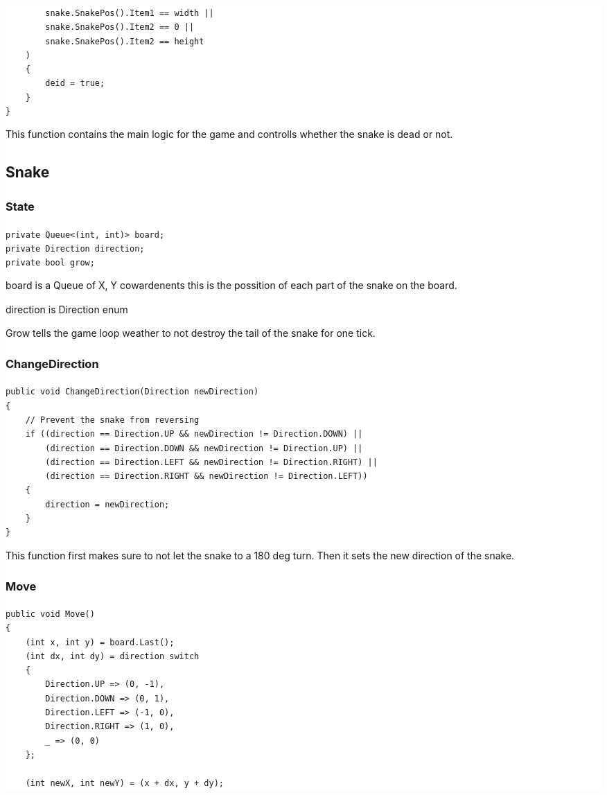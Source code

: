 ```
        snake.SnakePos().Item1 == width ||
        snake.SnakePos().Item2 == 0 || 
        snake.SnakePos().Item2 == height
    )
    {
        deid = true;
    }
}
```

This function contains the main logic for the game
and controlls whether the snake is dead or not.

## Snake
### State

```
private Queue<(int, int)> board;
private Direction direction;
private bool grow;
```

board is a Queue of X, Y cowardenents this is the possition of each
part of the snake on the board.

direction is Direction enum

Grow tells the game loop weather to not destroy the tail of the snake
for one tick.

### ChangeDirection

```
public void ChangeDirection(Direction newDirection) 
{
    // Prevent the snake from reversing
    if ((direction == Direction.UP && newDirection != Direction.DOWN) ||
        (direction == Direction.DOWN && newDirection != Direction.UP) ||
        (direction == Direction.LEFT && newDirection != Direction.RIGHT) ||
        (direction == Direction.RIGHT && newDirection != Direction.LEFT))
    {
        direction = newDirection;
    }
}
```

This function first makes sure to not let the snake to a 180 deg turn.
Then it sets the new direction of the snake.

### Move

```
public void Move()
{
    (int x, int y) = board.Last();
    (int dx, int dy) = direction switch
    {
        Direction.UP => (0, -1),
        Direction.DOWN => (0, 1),
        Direction.LEFT => (-1, 0),
        Direction.RIGHT => (1, 0),
        _ => (0, 0)
    };

    (int newX, int newY) = (x + dx, y + dy);

```